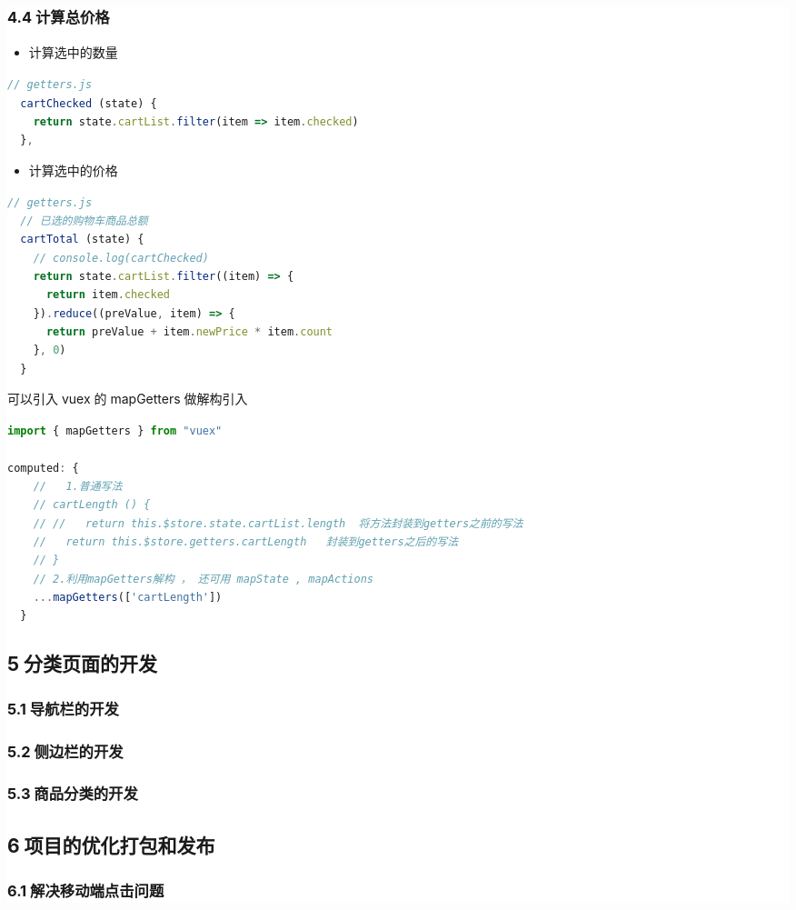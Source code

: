 ### 4.4 计算总价格

- 计算选中的数量

```js
// getters.js
  cartChecked (state) {
    return state.cartList.filter(item => item.checked)
  },
```

- 计算选中的价格

```js
// getters.js
  // 已选的购物车商品总额
  cartTotal (state) {
    // console.log(cartChecked)
    return state.cartList.filter((item) => {
      return item.checked
    }).reduce((preValue, item) => {
      return preValue + item.newPrice * item.count
    }, 0)
  }
```

可以引入 vuex 的 mapGetters 做解构引入

```js
import { mapGetters } from "vuex"

computed: {
    //   1.普通写法
    // cartLength () {
    // //   return this.$store.state.cartList.length  将方法封装到getters之前的写法
    //   return this.$store.getters.cartLength   封装到getters之后的写法
    // }
    // 2.利用mapGetters解构 ， 还可用 mapState , mapActions
    ...mapGetters(['cartLength'])
  }
```

## 5 分类页面的开发

### 5.1 导航栏的开发

### 5.2 侧边栏的开发

### 5.3 商品分类的开发

## 6 项目的优化打包和发布

### 6.1 解决移动端点击问题

